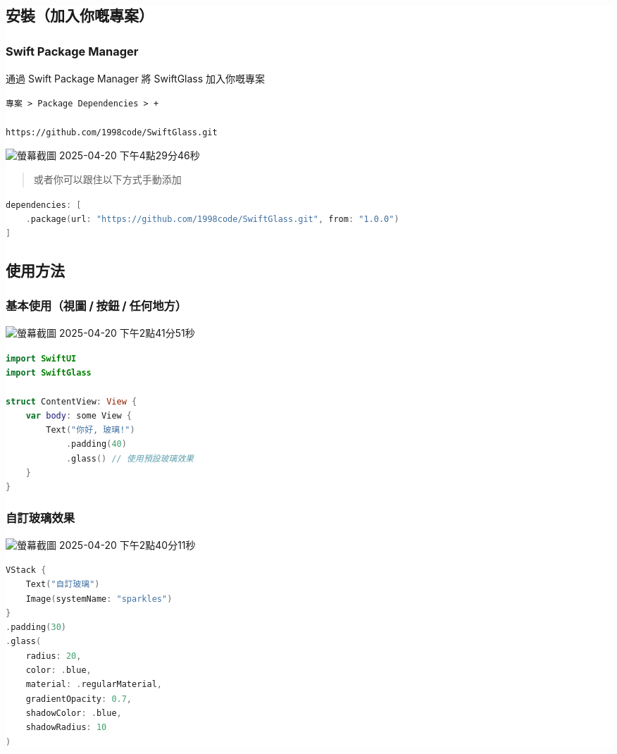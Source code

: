 ## 安裝（加入你嘅專案）

### Swift Package Manager

通過 Swift Package Manager 將 SwiftGlass 加入你嘅專案

```
專案 > Package Dependencies > +

https://github.com/1998code/SwiftGlass.git
```

<img width="1248" alt="螢幕截圖 2025-04-20 下午4點29分46秒" src="https://github.com/user-attachments/assets/443f3489-c8b2-4d4f-a716-0003ecab5951" />

> 或者你可以跟住以下方式手動添加

```swift
dependencies: [
    .package(url: "https://github.com/1998code/SwiftGlass.git", from: "1.0.0")
]
```

## 使用方法

### 基本使用（視圖 / 按鈕 / 任何地方）

<img width="328" alt="螢幕截圖 2025-04-20 下午2點41分51秒" src="https://github.com/user-attachments/assets/1c64b4a6-7e10-4ee8-8e81-a731891a10fb" />


```swift
import SwiftUI
import SwiftGlass

struct ContentView: View {
    var body: some View {
        Text("你好, 玻璃!")
            .padding(40)
            .glass() // 使用預設玻璃效果
    }
}
```

### 自訂玻璃效果

<img width="328" alt="螢幕截圖 2025-04-20 下午2點40分11秒" src="https://github.com/user-attachments/assets/0c2c234a-2c74-4262-9a54-23d62ba03815" />

```swift
VStack {
    Text("自訂玻璃")
    Image(systemName: "sparkles")
}
.padding(30)
.glass(
    radius: 20,
    color: .blue,
    material: .regularMaterial,
    gradientOpacity: 0.7,
    shadowColor: .blue,
    shadowRadius: 10
)
```
